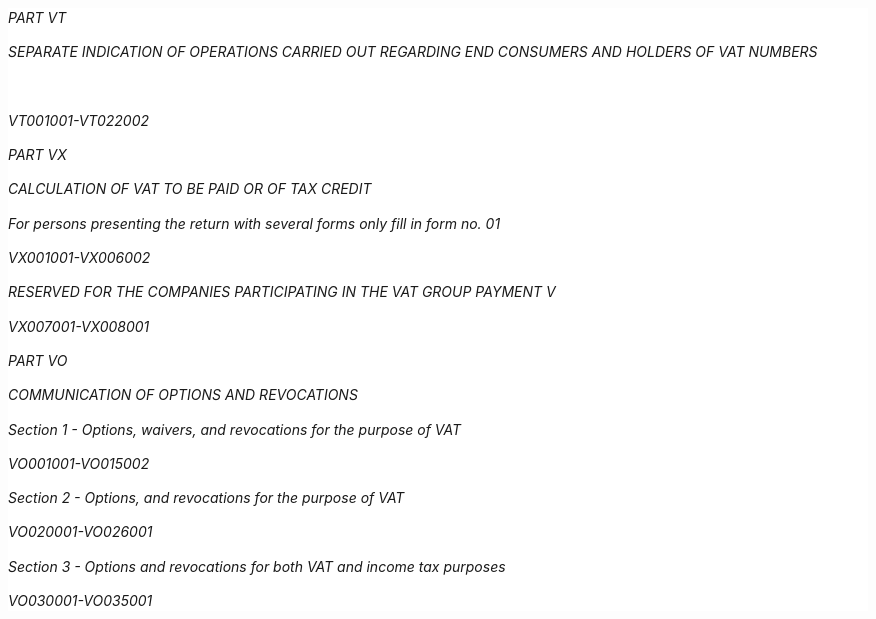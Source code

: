 <p><em>PART VT</em></p>
<p><em>SEPARATE INDICATION OF OPERATIONS CARRIED OUT REGARDING END CONSUMERS AND HOLDERS OF VAT NUMBERS</em></p>
</td>
</tr>
<tr>
<td>
<p><em>&nbsp;</em></p>
</td>
<td>
<p><em>VT001001-VT022002</em></p>
</td>
</tr>
<tr>
<td colspan="2">
<p><em>PART VX</em></p>
<p><em>CALCULATION OF VAT TO BE PAID OR OF TAX CREDIT</em></p>
</td>
</tr>
<tr>
<td>
<p><em>For persons presenting the return with several forms only fill in form no. 01</em></p>
</td>
<td>
<p><em>VX001001-VX006002</em></p>
</td>
</tr>
<tr>
<td>
<p><em>RESERVED FOR THE COMPANIES PARTICIPATING IN THE VAT GROUP PAYMENT V</em></p>
</td>
<td>
<p><em>VX007001-VX008001</em></p>
</td>
</tr>
<tr>
<td colspan="2">
<p><em>PART VO</em></p>
<p><em>COMMUNICATION OF OPTIONS AND REVOCATIONS</em></p>
</td>
</tr>
<tr>
<td>
<p><em>Section 1 - Options, waivers, and revocations for the purpose of VAT</em></p>
</td>
<td>
<p><em>VO001001-VO015002</em></p>
</td>
</tr>
<tr>
<td>
<p><em>Section 2 - Options, and revocations for the purpose of VAT</em></p>
</td>
<td>
<p><em>VO020001-VO026001</em></p>
</td>
</tr>
<tr>
<td>
<p><em>Section 3 - Options and revocations for both VAT and income tax purposes</em></p>
</td>
<td>
<p><em>VO030001-VO035001</em></p>
</td>